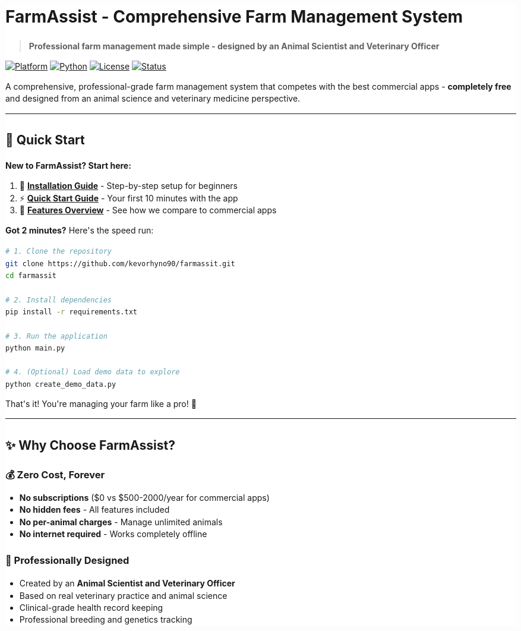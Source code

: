 # FarmAssist - Comprehensive Farm Management System

> **Professional farm management made simple - designed by an Animal Scientist and Veterinary Officer**

[![Platform](https://img.shields.io/badge/platform-Windows%20%7C%20macOS%20%7C%20Linux-blue)]()
[![Python](https://img.shields.io/badge/python-3.7%2B-blue)]()
[![License](https://img.shields.io/badge/license-Personal%20Use-green)]()
[![Status](https://img.shields.io/badge/status-Production%20Ready-success)]()

A comprehensive, professional-grade farm management system that competes with the best commercial apps - **completely free** and designed from an animal science and veterinary medicine perspective.

---

## 🚀 Quick Start

**New to FarmAssist? Start here:**

1. 📖 **[Installation Guide](INSTALLATION.md)** - Step-by-step setup for beginners
2. ⚡ **[Quick Start Guide](QUICKSTART.md)** - Your first 10 minutes with the app
3. 🎯 **[Features Overview](FEATURES.md)** - See how we compare to commercial apps

**Got 2 minutes?** Here's the speed run:

```bash
# 1. Clone the repository
git clone https://github.com/kevorhyno90/farmassit.git
cd farmassit

# 2. Install dependencies
pip install -r requirements.txt

# 3. Run the application
python main.py

# 4. (Optional) Load demo data to explore
python create_demo_data.py
```

That's it! You're managing your farm like a pro! 🎉

---

## ✨ Why Choose FarmAssist?

### 💰 Zero Cost, Forever
- **No subscriptions** ($0 vs $500-2000/year for commercial apps)
- **No hidden fees** - All features included
- **No per-animal charges** - Manage unlimited animals
- **No internet required** - Works completely offline

### 🏥 Professionally Designed
- Created by an **Animal Scientist and Veterinary Officer**
- Based on real veterinary practice and animal science
- Clinical-grade health record keeping
- Professional breeding and genetics tracking
